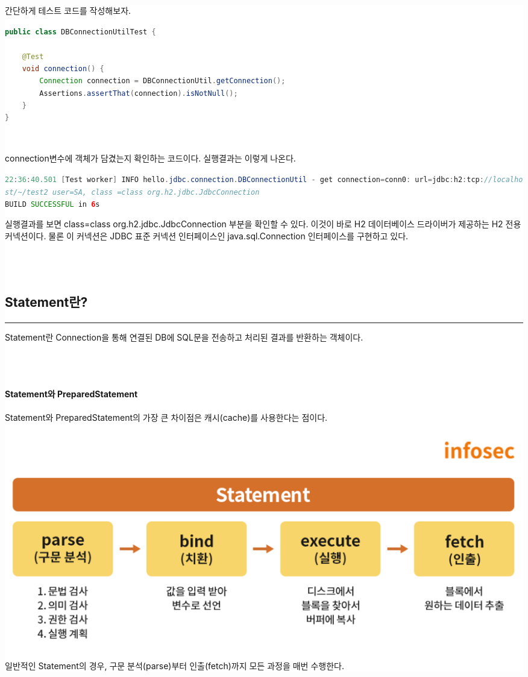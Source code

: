 간단하게 테스트 코드를 작성해보자.

```java
public class DBConnectionUtilTest {

    @Test
    void connection() {
        Connection connection = DBConnectionUtil.getConnection();
        Assertions.assertThat(connection).isNotNull();
    }
}
```

<br>

connection변수에 객체가 담겼는지 확인하는 코드이다. 실행결과는 이렇게 나온다.

```java
22:36:40.501 [Test worker] INFO hello.jdbc.connection.DBConnectionUtil - get connection=conn0: url=jdbc:h2:tcp://localhost/~/test2 user=SA, class =class org.h2.jdbc.JdbcConnection
BUILD SUCCESSFUL in 6s
```

실행결과를 보면 class=class org.h2.jdbc.JdbcConnection 부분을 확인할 수 있다. 이것이 바로
H2 데이터베이스 드라이버가 제공하는 H2 전용 커넥션이다. 물론 이 커넥션은 JDBC 표준 커넥션
인터페이스인 java.sql.Connection 인터페이스를 구현하고 있다.

<br><br>

## Statement란?
---

Statement란 Connection을 통해 연결된 DB에 SQL문을 전송하고 처리된 결과를 반환하는 객체이다.

<br><br>

#### Statement와 PreparedStatement

Statement와 PreparedStatement의 가장 큰 차이점은 캐시(cache)를 사용한다는 점이다.

![alt text](/DB/img/image.png)
일반적인 Statement의 경우, 구문 분석(parse)부터 인출(fetch)까지 모든 과정을 매번 수행한다.
